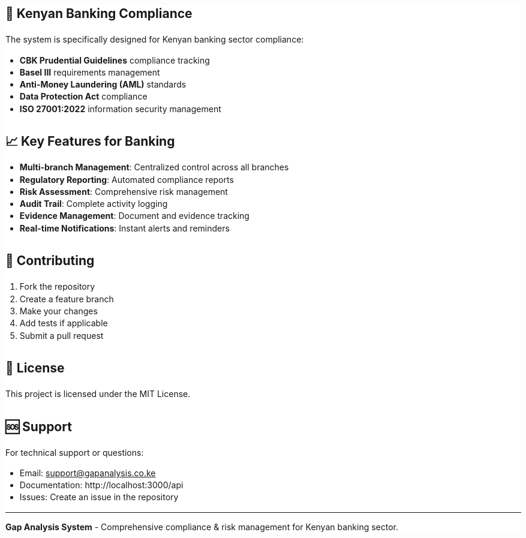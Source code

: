 ## 🏦 Kenyan Banking Compliance

The system is specifically designed for Kenyan banking sector compliance:

- **CBK Prudential Guidelines** compliance tracking
- **Basel III** requirements management
- **Anti-Money Laundering (AML)** standards
- **Data Protection Act** compliance
- **ISO 27001:2022** information security management

## 📈 Key Features for Banking

- **Multi-branch Management**: Centralized control across all branches
- **Regulatory Reporting**: Automated compliance reports
- **Risk Assessment**: Comprehensive risk management
- **Audit Trail**: Complete activity logging
- **Evidence Management**: Document and evidence tracking
- **Real-time Notifications**: Instant alerts and reminders

## 🤝 Contributing

1. Fork the repository
2. Create a feature branch
3. Make your changes
4. Add tests if applicable
5. Submit a pull request

## 📄 License

This project is licensed under the MIT License.

## 🆘 Support

For technical support or questions:
- Email: support@gapanalysis.co.ke
- Documentation: http://localhost:3000/api
- Issues: Create an issue in the repository

---

**Gap Analysis System** - Comprehensive compliance & risk management for Kenyan banking sector.